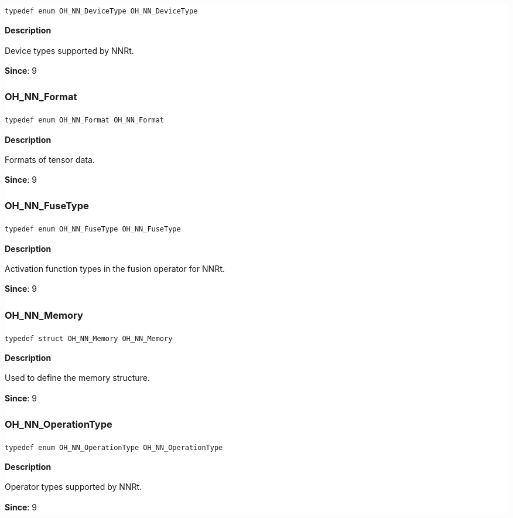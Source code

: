```
typedef enum OH_NN_DeviceType OH_NN_DeviceType
```

**Description**

Device types supported by NNRt.

**Since**: 9


### OH_NN_Format

```
typedef enum OH_NN_Format OH_NN_Format
```

**Description**

Formats of tensor data.

**Since**: 9


### OH_NN_FuseType

```
typedef enum OH_NN_FuseType OH_NN_FuseType
```

**Description**

Activation function types in the fusion operator for NNRt.

**Since**: 9


### OH_NN_Memory

```
typedef struct OH_NN_Memory OH_NN_Memory
```

**Description**

Used to define the memory structure.

**Since**: 9


### OH_NN_OperationType

```
typedef enum OH_NN_OperationType OH_NN_OperationType
```

**Description**

Operator types supported by NNRt.

**Since**: 9

